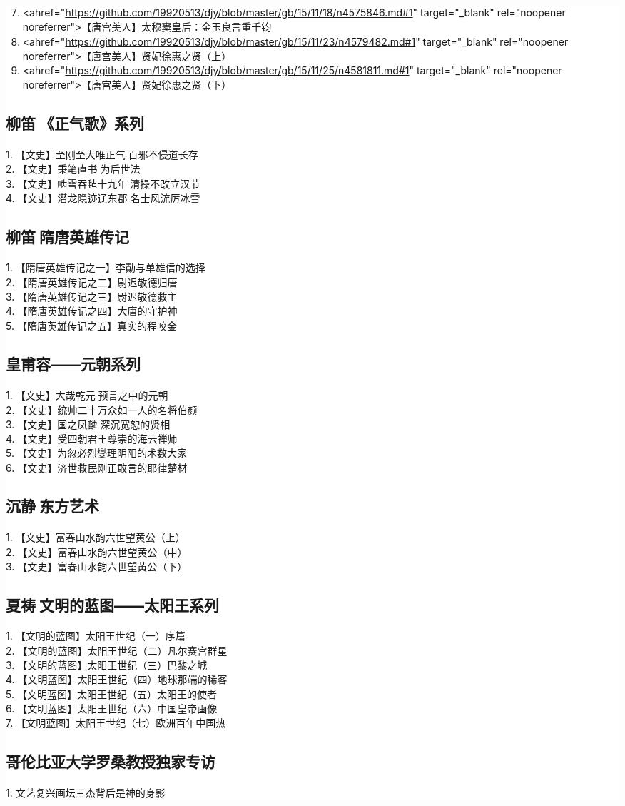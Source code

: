 7. <ahref="https://github.com/19920513/djy/blob/master/gb/15/11/18/n4575846.md#1" target="_blank" rel="noopener noreferrer">【唐宫美人】太穆窦皇后：金玉良言重千钧</a><br />
8. <ahref="https://github.com/19920513/djy/blob/master/gb/15/11/23/n4579482.md#1" target="_blank" rel="noopener noreferrer">【唐宫美人】贤妃徐惠之贤（上）</a><br />
9. <ahref="https://github.com/19920513/djy/blob/master/gb/15/11/25/n4581811.md#1" target="_blank" rel="noopener noreferrer">【唐宫美人】贤妃徐惠之贤（下）</a></p>
<h2>柳笛 《正气歌》系列</h2>
<p>1. <ahref="https://github.com/19920513/djy/blob/master/gb/15/12/1/n4585332.md#1" target="_blank" rel="noopener noreferrer">【文史】至刚至大唯正气 百邪不侵道长存</a><br />
2. <ahref="https://github.com/19920513/djy/blob/master/gb/15/12/4/n4588708.md#1" target="_blank" rel="noopener noreferrer">【文史】秉笔直书 为后世法</a><br />
3. <ahref="https://github.com/19920513/djy/blob/master/gb/15/12/8/n4590581.md#1" target="_blank" rel="noopener noreferrer">【文史】啮雪吞毡十九年 清操不改立汉节</a><br />
4. <ahref="https://github.com/19920513/djy/blob/master/gb/15/12/10/n4592934.md#1" target="_blank" rel="noopener noreferrer">【文史】潜龙隐迹辽东郡 名士风流厉冰雪 </a></p>
<h2>柳笛 隋唐英雄传记</h2>
<p>1. <ahref="https://github.com/19920513/djy/blob/master/gb/15/12/15/n4595847.md#1" target="_blank" rel="noopener noreferrer">【隋唐英雄传记之一】李勣与单雄信的选择</a><br />
2. <ahref="https://github.com/19920513/djy/blob/master/gb/15/12/19/n4599792.md#1" target="_blank" rel="noopener noreferrer">【隋唐英雄传记之二】尉迟敬德归唐</a><br />
3. <ahref="https://github.com/19920513/djy/blob/master/gb/15/12/21/n4600767.md#1" target="_blank" rel="noopener noreferrer">【隋唐英雄传记之三】尉迟敬德救主</a><br />
4. <ahref="https://github.com/19920513/djy/blob/master/gb/15/12/27/n4605151.md#1" target="_blank" rel="noopener noreferrer">【隋唐英雄传记之四】大唐的守护神 </a><br />
5. <ahref="https://github.com/19920513/djy/blob/master/gb/15/12/28/n4606078.md#1" target="_blank" rel="noopener noreferrer">【隋唐英雄传记之五】真实的程咬金 </a></p>
<h2>皇甫容——元朝系列</h2>
<p>1. <ahref="https://github.com/19920513/djy/blob/master/gb/15/10/9/n4546078.md#1" target="_blank" rel="noopener noreferrer">【文史】大哉乾元 预言之中的元朝</a><br />
2. <ahref="https://github.com/19920513/djy/blob/master/gb/15/10/20/n4554214.md#1" target="_blank" rel="noopener noreferrer">【文史】统帅二十万众如一人的名将伯颜</a><br />
3. <ahref="https://github.com/19920513/djy/blob/master/gb/15/10/27/n4559715.md#1" target="_blank" rel="noopener noreferrer">【文史】国之凤麟 深沉宽恕的贤相</a><br />
4. <ahref="https://github.com/19920513/djy/blob/master/gb/15/12/10/n4592275.md#1" target="_blank" rel="noopener noreferrer">【文史】受四朝君王尊崇的海云禅师 </a><br />
5. <ahref="https://github.com/19920513/djy/blob/master/gb/15/12/14/n4595053.md#1" target="_blank" rel="noopener noreferrer">【文史】为忽必烈燮理阴阳的术数大家</a><br />
6. <ahref="https://github.com/19920513/djy/blob/master/gb/15/12/20/n4600256.md#1" target="_blank" rel="noopener noreferrer">【文史】济世救民刚正敢言的耶律楚材</a></p>
<h2>沉静 东方艺术</h2>
<p>1. <ahref="https://github.com/19920513/djy/blob/master/gb/15/12/23/n4602518.md#1" target="_blank" rel="noopener noreferrer">【文史】富春山水韵六世望黄公（上）</a><br />
2. <ahref="https://github.com/19920513/djy/blob/master/gb/15/12/24/n4603454.md#1" target="_blank" rel="noopener noreferrer">【文史】富春山水韵六世望黄公（中）</a><br />
3. <ahref="https://github.com/19920513/djy/blob/master/gb/15/12/27/n4604922.md#1" target="_blank" rel="noopener noreferrer">【文史】富春山水韵六世望黄公（下）</a></p>
<h2>夏祷 文明的蓝图——太阳王系列</h2>
<p>1. <ahref="https://github.com/19920513/djy/blob/master/gb/15/11/9/n4569091.md#1" target="_blank" rel="noopener noreferrer">【文明的蓝图】太阳王世纪（一）序篇 </a><br />
2. <ahref="https://github.com/19920513/djy/blob/master/gb/15/11/10/n4569792.md#1" target="_blank" rel="noopener noreferrer">【文明的蓝图】太阳王世纪（二）凡尔赛宫群星</a><br />
3. <ahref="https://github.com/19920513/djy/blob/master/gb/15/11/24/n4580291.md#1" target="_blank" rel="noopener noreferrer">【文明的蓝图】太阳王世纪（三）巴黎之城</a><br />
4. <ahref="https://github.com/19920513/djy/blob/master/gb/15/12/3/n4587018.md#1" target="_blank" rel="noopener noreferrer">【文明蓝图】太阳王世纪（四）地球那端的稀客 </a><br />
5. <ahref="https://github.com/19920513/djy/blob/master/gb/15/12/8/n4591334.md#1" target="_blank" rel="noopener noreferrer">【文明蓝图】太阳王世纪（五）太阳王的使者</a><br />
6. <ahref="https://github.com/19920513/djy/blob/master/gb/15/12/16/n4597097.md#1" target="_blank" rel="noopener noreferrer">【文明蓝图】太阳王世纪（六）中国皇帝画像</a><br />
7. <ahref="https://github.com/19920513/djy/blob/master/gb/15/12/24/n4602845.md#1" target="_blank" rel="noopener noreferrer">【文明蓝图】太阳王世纪（七）欧洲百年中国热 </a></p>
<h2>哥伦比亚大学罗桑教授独家专访</h2>
<p>1. <ahref="https://github.com/19920513/djy/blob/master/gb/15/4/28/n4421844.md#1" target="_blank" rel="noopener noreferrer">文艺复兴画坛三杰背后是神的身影 </a><br />